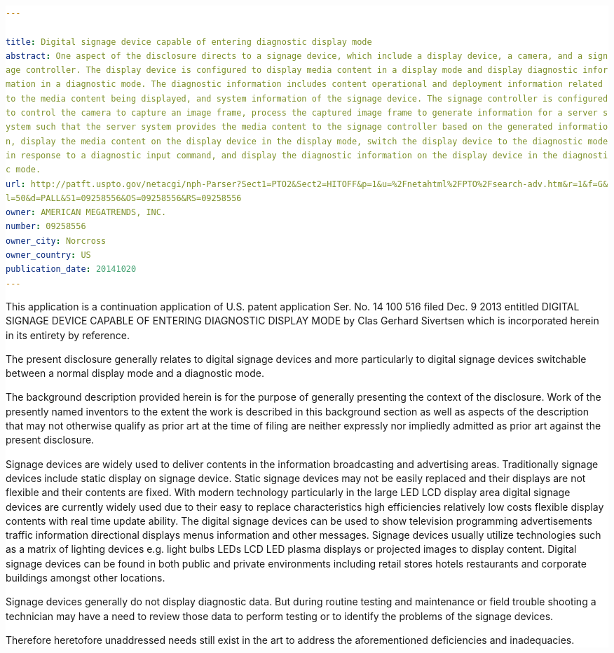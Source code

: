```yaml
---

title: Digital signage device capable of entering diagnostic display mode
abstract: One aspect of the disclosure directs to a signage device, which include a display device, a camera, and a signage controller. The display device is configured to display media content in a display mode and display diagnostic information in a diagnostic mode. The diagnostic information includes content operational and deployment information related to the media content being displayed, and system information of the signage device. The signage controller is configured to control the camera to capture an image frame, process the captured image frame to generate information for a server system such that the server system provides the media content to the signage controller based on the generated information, display the media content on the display device in the display mode, switch the display device to the diagnostic mode in response to a diagnostic input command, and display the diagnostic information on the display device in the diagnostic mode.
url: http://patft.uspto.gov/netacgi/nph-Parser?Sect1=PTO2&Sect2=HITOFF&p=1&u=%2Fnetahtml%2FPTO%2Fsearch-adv.htm&r=1&f=G&l=50&d=PALL&S1=09258556&OS=09258556&RS=09258556
owner: AMERICAN MEGATRENDS, INC.
number: 09258556
owner_city: Norcross
owner_country: US
publication_date: 20141020
---
```

This application is a continuation application of U.S. patent application Ser. No. 14 100 516 filed Dec. 9 2013 entitled DIGITAL SIGNAGE DEVICE CAPABLE OF ENTERING DIAGNOSTIC DISPLAY MODE by Clas Gerhard Sivertsen which is incorporated herein in its entirety by reference.

The present disclosure generally relates to digital signage devices and more particularly to digital signage devices switchable between a normal display mode and a diagnostic mode.

The background description provided herein is for the purpose of generally presenting the context of the disclosure. Work of the presently named inventors to the extent the work is described in this background section as well as aspects of the description that may not otherwise qualify as prior art at the time of filing are neither expressly nor impliedly admitted as prior art against the present disclosure.

Signage devices are widely used to deliver contents in the information broadcasting and advertising areas. Traditionally signage devices include static display on signage device. Static signage devices may not be easily replaced and their displays are not flexible and their contents are fixed. With modern technology particularly in the large LED LCD display area digital signage devices are currently widely used due to their easy to replace characteristics high efficiencies relatively low costs flexible display contents with real time update ability. The digital signage devices can be used to show television programming advertisements traffic information directional displays menus information and other messages. Signage devices usually utilize technologies such as a matrix of lighting devices e.g. light bulbs LEDs LCD LED plasma displays or projected images to display content. Digital signage devices can be found in both public and private environments including retail stores hotels restaurants and corporate buildings amongst other locations.

Signage devices generally do not display diagnostic data. But during routine testing and maintenance or field trouble shooting a technician may have a need to review those data to perform testing or to identify the problems of the signage devices.

Therefore heretofore unaddressed needs still exist in the art to address the aforementioned deficiencies and inadequacies.
